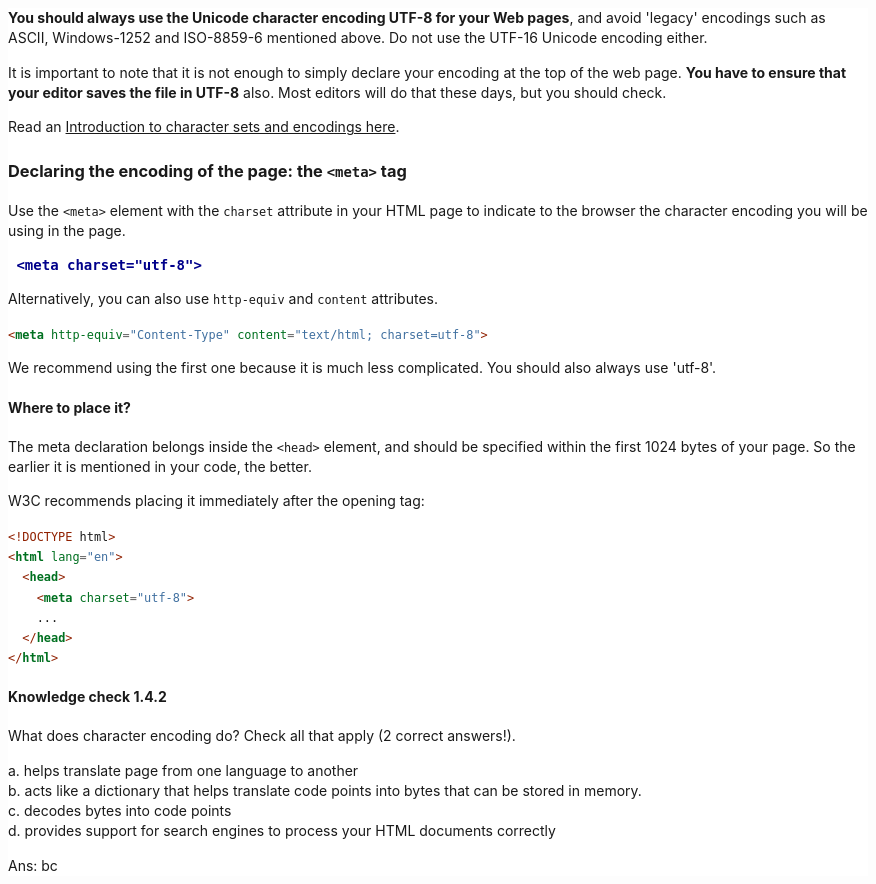 __You should always use the Unicode character encoding UTF-8 for your Web pages__, and avoid 'legacy' encodings such as ASCII, Windows-1252 and ISO-8859-6 mentioned above. Do not use the UTF-16 Unicode encoding either.

It is important to note that it is not enough to simply declare your encoding at the top of the web page. __You have to ensure that your editor saves the file in UTF-8__ also. Most editors will do that these days, but you should check.

Read an [Introduction to character sets and encodings here](https://www.w3.org/International/getting-started/characters).


### Declaring the encoding of the page: the `<meta>` tag

Use the `<meta>` element with the `charset` attribute in your HTML page to indicate to the browser the character encoding you will be using in the page.

<pre>
<b style="color:darkblue"> &lt;meta charset="utf-8"&gt; </b>
</pre>

Alternatively, you can also use `http-equiv` and `content` attributes. 

```html
<meta http-equiv="Content-Type" content="text/html; charset=utf-8">
```

We recommend using the first one because it is much less complicated. You should also always use 'utf-8'.

#### Where to place it?

The meta declaration belongs inside the `<head>` element, and should be specified within the first 1024 bytes of your page. So the earlier it is mentioned in your code, the better. 

W3C recommends placing it immediately after the opening <head> tag:

```html
<!DOCTYPE html>
<html lang="en">
  <head>
    <meta charset="utf-8">
    ...
  </head>
</html>
```

#### Knowledge check 1.4.2

What does character encoding do? Check all that apply (2 correct answers!).

a. helps translate page from one language to another <br/>
b. acts like a dictionary that helps translate code points into bytes that can be stored in memory. <br/>
c. decodes bytes into code points <br/>
d. provides support for search engines to process your HTML documents correctly

Ans: bc
